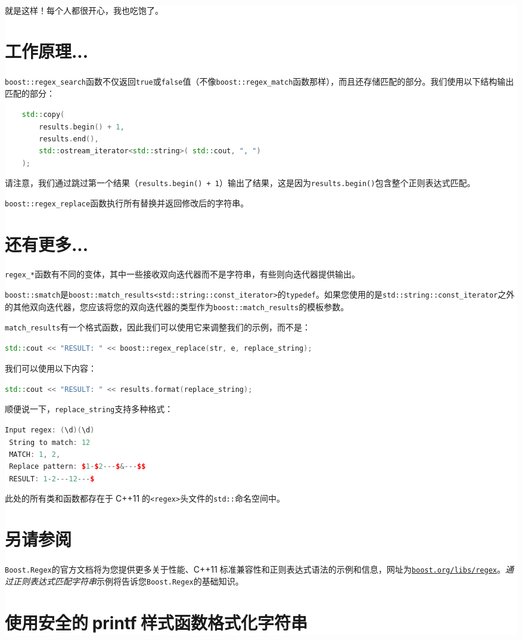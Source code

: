 就是这样！每个人都很开心，我也吃饱了。

# 工作原理...

`boost::regex_search`函数不仅返回`true`或`false`值（不像`boost::regex_match`函数那样），而且还存储匹配的部分。我们使用以下结构输出匹配的部分：

```cpp
    std::copy( 
        results.begin() + 1,  
        results.end(),  
        std::ostream_iterator<std::string>( std::cout, ", ") 
    ); 
```

请注意，我们通过跳过第一个结果（`results.begin() + 1`）输出了结果，这是因为`results.begin()`包含整个正则表达式匹配。

`boost::regex_replace`函数执行所有替换并返回修改后的字符串。

# 还有更多...

`regex_*`函数有不同的变体，其中一些接收双向迭代器而不是字符串，有些则向迭代器提供输出。

`boost::smatch`是`boost::match_results<std::string::const_iterator>`的`typedef`。如果您使用的是`std::string::const_iterator`之外的其他双向迭代器，您应该将您的双向迭代器的类型作为`boost::match_results`的模板参数。

`match_results`有一个格式函数，因此我们可以使用它来调整我们的示例，而不是：

```cpp
std::cout << "RESULT: " << boost::regex_replace(str, e, replace_string); 
```

我们可以使用以下内容：

```cpp
std::cout << "RESULT: " << results.format(replace_string); 
```

顺便说一下，`replace_string`支持多种格式：

```cpp
Input regex: (\d)(\d)
 String to match: 12
 MATCH: 1, 2,
 Replace pattern: $1-$2---$&---$$
 RESULT: 1-2---12---$
```

此处的所有类和函数都存在于 C++11 的`<regex>`头文件的`std::`命名空间中。

# 另请参阅

`Boost.Regex`的官方文档将为您提供更多关于性能、C++11 标准兼容性和正则表达式语法的示例和信息，网址为[`boost.org/libs/regex`](http://boost.org/libs/regex)。*通过正则表达式匹配字符串*示例将告诉您`Boost.Regex`的基础知识。

# 使用安全的 printf 样式函数格式化字符串
